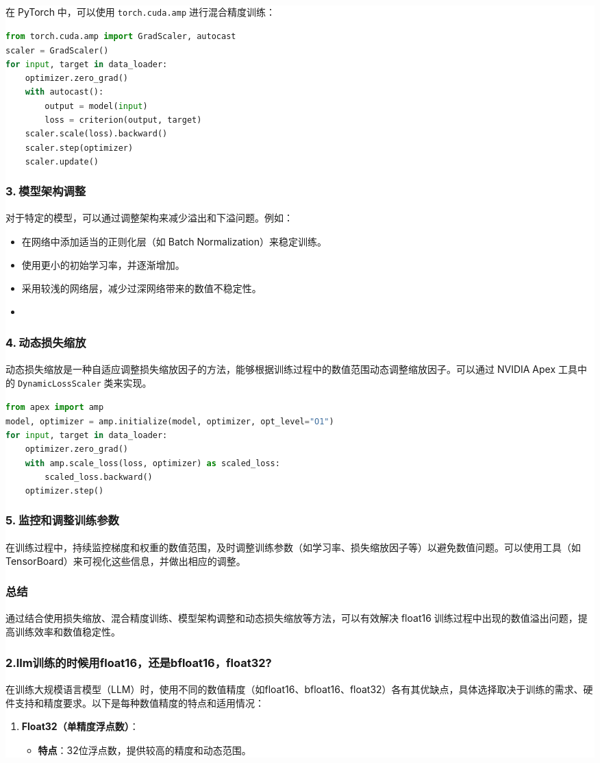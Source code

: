 在 PyTorch 中，可以使用 `torch.cuda.amp` 进行混合精度训练：

```python
from torch.cuda.amp import GradScaler, autocast
scaler = GradScaler()
for input, target in data_loader:
    optimizer.zero_grad()
    with autocast():
        output = model(input)
        loss = criterion(output, target) 
    scaler.scale(loss).backward()
    scaler.step(optimizer)
    scaler.update()
```

### 3. **模型架构调整**

对于特定的模型，可以通过调整架构来减少溢出和下溢问题。例如：

- 在网络中添加适当的正则化层（如 Batch Normalization）来稳定训练。

- 使用更小的初始学习率，并逐渐增加。

- 采用较浅的网络层，减少过深网络带来的数值不稳定性。
- 
### 4. **动态损失缩放**

动态损失缩放是一种自适应调整损失缩放因子的方法，能够根据训练过程中的数值范围动态调整缩放因子。可以通过 NVIDIA Apex 工具中的 `DynamicLossScaler` 类来实现。

```python
from apex import amp
model, optimizer = amp.initialize(model, optimizer, opt_level="O1")
for input, target in data_loader:
    optimizer.zero_grad()
    with amp.scale_loss(loss, optimizer) as scaled_loss:
        scaled_loss.backward()
    optimizer.step()
```

### 5. **监控和调整训练参数**

在训练过程中，持续监控梯度和权重的数值范围，及时调整训练参数（如学习率、损失缩放因子等）以避免数值问题。可以使用工具（如 TensorBoard）来可视化这些信息，并做出相应的调整。

### 总结

通过结合使用损失缩放、混合精度训练、模型架构调整和动态损失缩放等方法，可以有效解决 float16 训练过程中出现的数值溢出问题，提高训练效率和数值稳定性。


<h3 id='2.llm训练的时候用float16，还是bfloat16，float32?'>2.llm训练的时候用float16，还是bfloat16，float32?</h3>

在训练大规模语言模型（LLM）时，使用不同的数值精度（如float16、bfloat16、float32）各有其优缺点，具体选择取决于训练的需求、硬件支持和精度要求。以下是每种数值精度的特点和适用情况：

1. **Float32（单精度浮点数）**：

   - **特点**：32位浮点数，提供较高的精度和动态范围。
